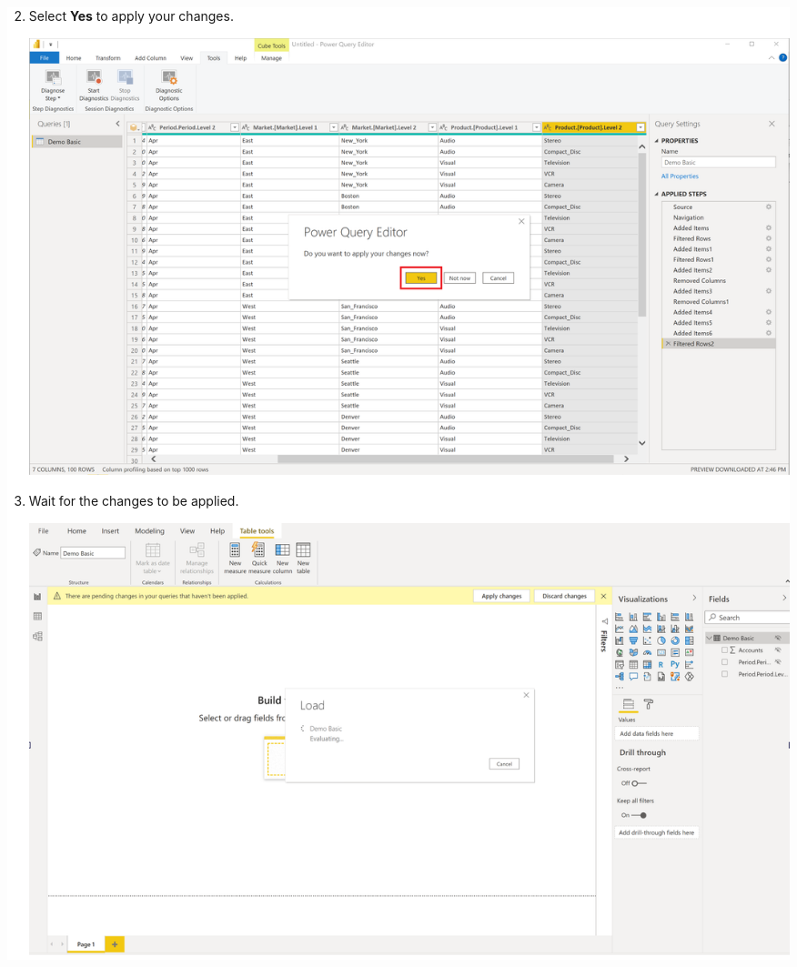 2. Select **Yes** to apply your changes.

   [ ![Select yes button](./media/essbase/iterative-import-select-yes-button.png) ](./media/essbase/iterative-import-select-yes-button.png#lightbox)

3. Wait for the changes to be applied.

   [ ![Wait for the changes](./media/essbase/iterative-import-wait-for-the-changes.png) ](./media/essbase/iterative-import-wait-for-the-changes.png#lightbox)
